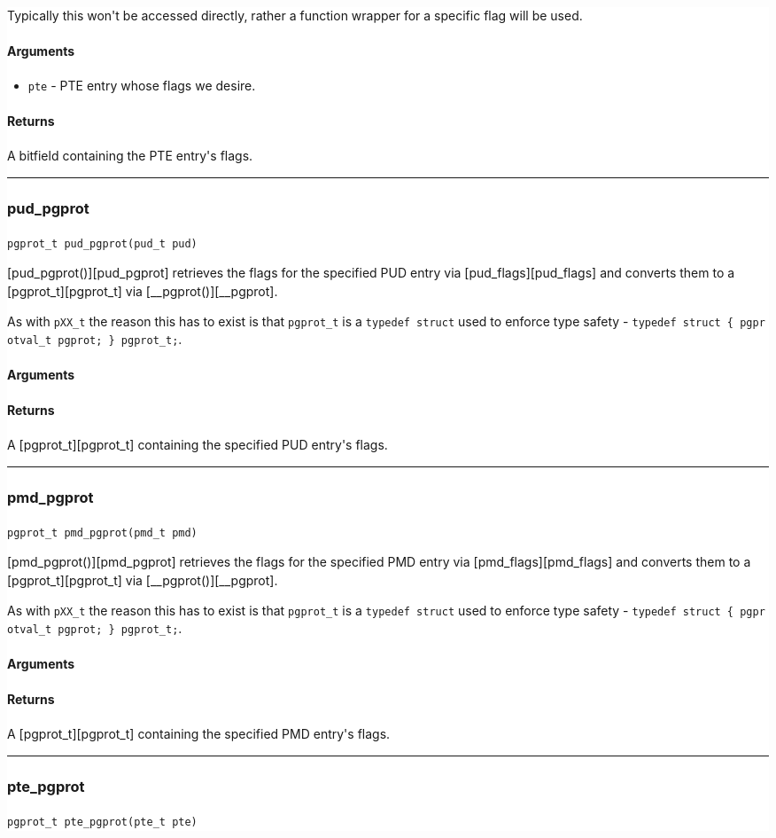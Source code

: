Typically this won't be accessed directly, rather a function wrapper for a
specific flag will be used.

#### Arguments

* `pte` - PTE entry whose flags we desire.

#### Returns

A bitfield containing the PTE entry's flags.

---

### pud_pgprot

`pgprot_t pud_pgprot(pud_t pud)`

[pud_pgprot()][pud_pgprot] retrieves the flags for the specified PUD entry via
[pud_flags][pud_flags] and converts them to a [pgprot_t][pgprot_t] via
[__pgprot()][__pgprot].

As with `pXX_t` the reason this has to exist is that `pgprot_t` is a `typedef
struct` used to enforce type safety - `typedef struct { pgprotval_t pgprot; }
pgprot_t;`.

#### Arguments

#### Returns

A [pgprot_t][pgprot_t] containing the specified PUD entry's flags.

---

### pmd_pgprot

`pgprot_t pmd_pgprot(pmd_t pmd)`

[pmd_pgprot()][pmd_pgprot] retrieves the flags for the specified PMD entry via
[pmd_flags][pmd_flags] and converts them to a [pgprot_t][pgprot_t] via
[__pgprot()][__pgprot].

As with `pXX_t` the reason this has to exist is that `pgprot_t` is a `typedef
struct` used to enforce type safety - `typedef struct { pgprotval_t pgprot; }
pgprot_t;`.

#### Arguments

#### Returns

A [pgprot_t][pgprot_t] containing the specified PMD entry's flags.

---

### pte_pgprot

`pgprot_t pte_pgprot(pte_t pte)`
